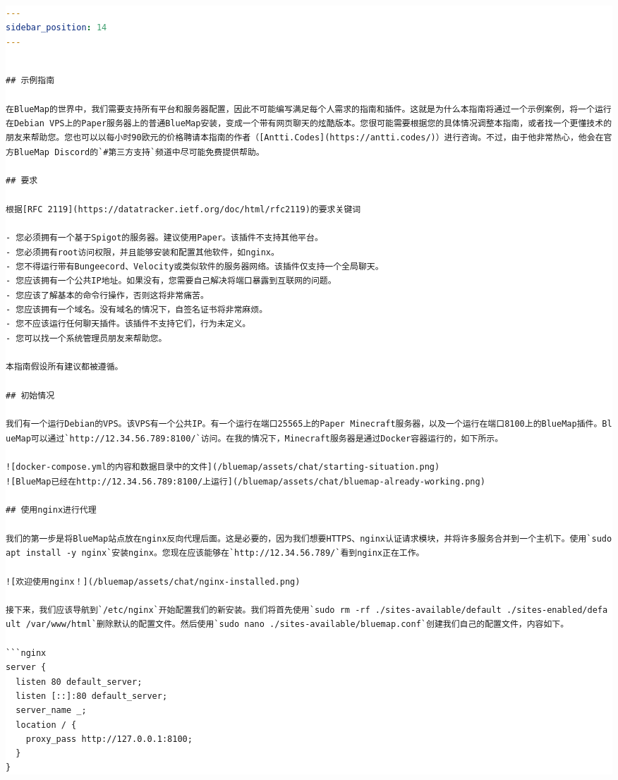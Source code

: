 ```yaml
---
sidebar_position: 14
---
```


```# 网页聊天

## 示例指南

在BlueMap的世界中，我们需要支持所有平台和服务器配置，因此不可能编写满足每个人需求的指南和插件。这就是为什么本指南将通过一个示例案例，将一个运行在Debian VPS上的Paper服务器上的普通BlueMap安装，变成一个带有网页聊天的炫酷版本。您很可能需要根据您的具体情况调整本指南，或者找一个更懂技术的朋友来帮助您。您也可以以每小时90欧元的价格聘请本指南的作者（[Antti.Codes](https://antti.codes/)）进行咨询。不过，由于他非常热心，他会在官方BlueMap Discord的`#第三方支持`频道中尽可能免费提供帮助。

## 要求

根据[RFC 2119](https://datatracker.ietf.org/doc/html/rfc2119)的要求关键词

- 您必须拥有一个基于Spigot的服务器。建议使用Paper。该插件不支持其他平台。
- 您必须拥有root访问权限，并且能够安装和配置其他软件，如nginx。
- 您不得运行带有Bungeecord、Velocity或类似软件的服务器网络。该插件仅支持一个全局聊天。
- 您应该拥有一个公共IP地址。如果没有，您需要自己解决将端口暴露到互联网的问题。
- 您应该了解基本的命令行操作，否则这将非常痛苦。
- 您应该拥有一个域名。没有域名的情况下，自签名证书将非常麻烦。
- 您不应该运行任何聊天插件。该插件不支持它们，行为未定义。
- 您可以找一个系统管理员朋友来帮助您。

本指南假设所有建议都被遵循。

## 初始情况

我们有一个运行Debian的VPS。该VPS有一个公共IP。有一个运行在端口25565上的Paper Minecraft服务器，以及一个运行在端口8100上的BlueMap插件。BlueMap可以通过`http://12.34.56.789:8100/`访问。在我的情况下，Minecraft服务器是通过Docker容器运行的，如下所示。

![docker-compose.yml的内容和数据目录中的文件](/bluemap/assets/chat/starting-situation.png)
![BlueMap已经在http://12.34.56.789:8100/上运行](/bluemap/assets/chat/bluemap-already-working.png)

## 使用nginx进行代理

我们的第一步是将BlueMap站点放在nginx反向代理后面。这是必要的，因为我们想要HTTPS、nginx认证请求模块，并将许多服务合并到一个主机下。使用`sudo apt install -y nginx`安装nginx。您现在应该能够在`http://12.34.56.789/`看到nginx正在工作。

![欢迎使用nginx！](/bluemap/assets/chat/nginx-installed.png)

接下来，我们应该导航到`/etc/nginx`开始配置我们的新安装。我们将首先使用`sudo rm -rf ./sites-available/default ./sites-enabled/default /var/www/html`删除默认的配置文件。然后使用`sudo nano ./sites-available/bluemap.conf`创建我们自己的配置文件，内容如下。

```nginx
server {
  listen 80 default_server;
  listen [::]:80 default_server;
  server_name _;
  location / {
    proxy_pass http://127.0.0.1:8100;
  }
}
```
